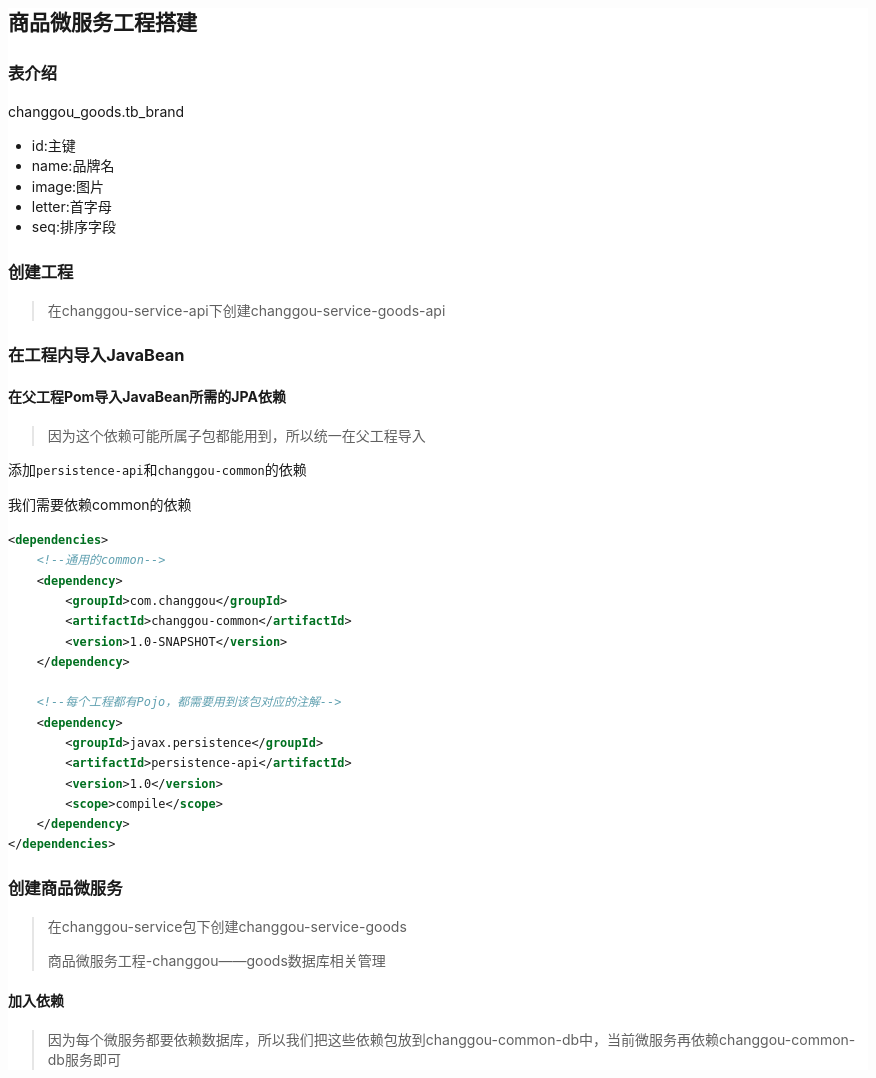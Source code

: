 ## 商品微服务工程搭建

### 表介绍

changgou_goods.tb_brand

- id:主键
- name:品牌名
- image:图片
- letter:首字母
- seq:排序字段

### 创建工程

> 在changgou-service-api下创建changgou-service-goods-api

### 在工程内导入JavaBean

#### 在父工程Pom导入JavaBean所需的JPA依赖

> 因为这个依赖可能所属子包都能用到，所以统一在父工程导入

添加`persistence-api`和`changgou-common`的依赖

我们需要依赖common的依赖

```xml
<dependencies>
    <!--通用的common-->
    <dependency>
        <groupId>com.changgou</groupId>
        <artifactId>changgou-common</artifactId>
        <version>1.0-SNAPSHOT</version>
    </dependency>

    <!--每个工程都有Pojo，都需要用到该包对应的注解-->
    <dependency>
        <groupId>javax.persistence</groupId>
        <artifactId>persistence-api</artifactId>
        <version>1.0</version>
        <scope>compile</scope>
    </dependency>
</dependencies>
```

### 创建商品微服务

> 在changgou-service包下创建changgou-service-goods
>
> 商品微服务工程-changgou——goods数据库相关管理

#### 加入依赖

> 因为每个微服务都要依赖数据库，所以我们把这些依赖包放到changgou-common-db中，当前微服务再依赖changgou-common-db服务即可
